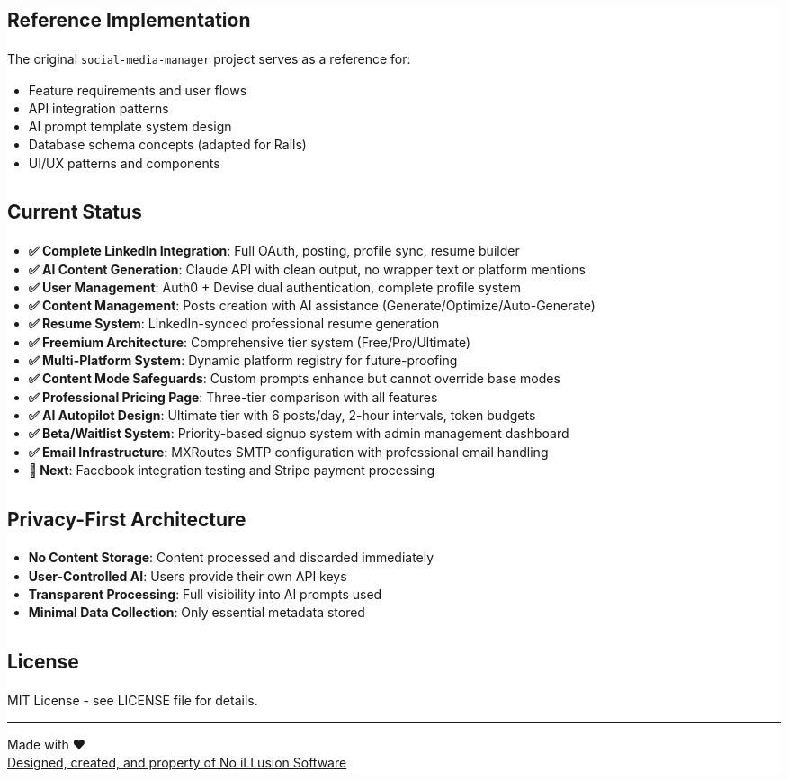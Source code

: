 ## Reference Implementation
The original `social-media-manager` project serves as a reference for:
- Feature requirements and user flows
- API integration patterns
- AI prompt template system design
- Database schema concepts (adapted for Rails)
- UI/UX patterns and components

## Current Status
- **✅ Complete LinkedIn Integration**: Full OAuth, posting, profile sync, resume builder
- **✅ AI Content Generation**: Claude API with clean output, no wrapper text or platform mentions
- **✅ User Management**: Auth0 + Devise dual authentication, complete profile system
- **✅ Content Management**: Posts creation with AI assistance (Generate/Optimize/Auto-Generate)
- **✅ Resume System**: LinkedIn-synced professional resume generation
- **✅ Freemium Architecture**: Comprehensive tier system (Free/Pro/Ultimate)
- **✅ Multi-Platform System**: Dynamic platform registry for future-proofing
- **✅ Content Mode Safeguards**: Custom prompts enhance but cannot override base modes
- **✅ Professional Pricing Page**: Three-tier comparison with all features
- **✅ AI Autopilot Design**: Ultimate tier with 6 posts/day, 2-hour intervals, token budgets
- **✅ Beta/Waitlist System**: Priority-based signup system with admin management dashboard
- **✅ Email Infrastructure**: MXRoutes SMTP configuration with professional email handling
- **🚧 Next**: Facebook integration testing and Stripe payment processing

## Privacy-First Architecture
- **No Content Storage**: Content processed and discarded immediately
- **User-Controlled AI**: Users provide their own API keys
- **Transparent Processing**: Full visibility into AI prompts used
- **Minimal Data Collection**: Only essential metadata stored

## License
MIT License - see LICENSE file for details.

---

Made with ❤️  
[Designed, created, and property of No iLLusion Software](https://no-illusion.com)